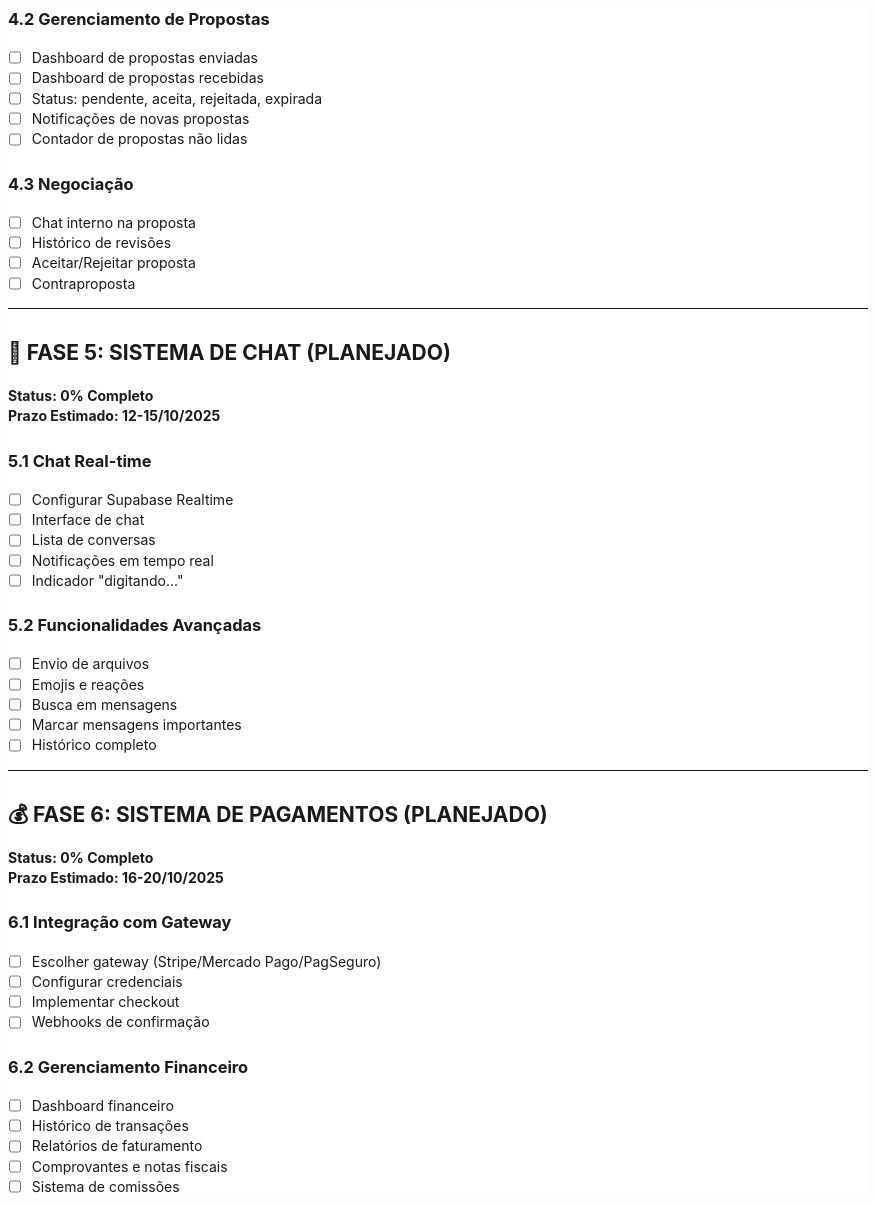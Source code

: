 ### 4.2 Gerenciamento de Propostas
- [ ] Dashboard de propostas enviadas
- [ ] Dashboard de propostas recebidas
- [ ] Status: pendente, aceita, rejeitada, expirada
- [ ] Notificações de novas propostas
- [ ] Contador de propostas não lidas

### 4.3 Negociação
- [ ] Chat interno na proposta
- [ ] Histórico de revisões
- [ ] Aceitar/Rejeitar proposta
- [ ] Contraproposta

---

## 💬 FASE 5: SISTEMA DE CHAT (PLANEJADO)
**Status: 0% Completo**  
**Prazo Estimado: 12-15/10/2025**

### 5.1 Chat Real-time
- [ ] Configurar Supabase Realtime
- [ ] Interface de chat
- [ ] Lista de conversas
- [ ] Notificações em tempo real
- [ ] Indicador "digitando..."

### 5.2 Funcionalidades Avançadas
- [ ] Envio de arquivos
- [ ] Emojis e reações
- [ ] Busca em mensagens
- [ ] Marcar mensagens importantes
- [ ] Histórico completo

---

## 💰 FASE 6: SISTEMA DE PAGAMENTOS (PLANEJADO)
**Status: 0% Completo**  
**Prazo Estimado: 16-20/10/2025**

### 6.1 Integração com Gateway
- [ ] Escolher gateway (Stripe/Mercado Pago/PagSeguro)
- [ ] Configurar credenciais
- [ ] Implementar checkout
- [ ] Webhooks de confirmação

### 6.2 Gerenciamento Financeiro
- [ ] Dashboard financeiro
- [ ] Histórico de transações
- [ ] Relatórios de faturamento
- [ ] Comprovantes e notas fiscais
- [ ] Sistema de comissões
